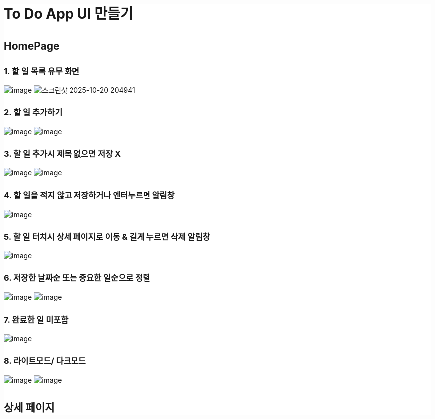 # To Do App UI 만들기

## HomePage

### 1. 할 일 목록 유무 화면

<img width="190" height="400" alt="image" src="https://github.com/user-attachments/assets/6c9d1e68-5963-42c7-94c4-faa5f5e2b29f" />
<img width="190" height="400" alt="스크린샷 2025-10-20 204941" src="https://github.com/user-attachments/assets/3e519ea6-9556-4722-b5ed-43009a445008" />


### 2. 할 일 추가하기

<img width="190" height="400" alt="image" src="https://github.com/user-attachments/assets/c737cf69-31e7-4351-9e2d-507790b385ce" />
<img width="190" height="400" alt="image" src="https://github.com/user-attachments/assets/91886466-a84d-49fc-a8ed-7273c95e51ac" />

### 3. 할 일 추가시 제목 없으면 저장 X

<img width="374" height="167" alt="image" src="https://github.com/user-attachments/assets/1f2973cf-678d-42ae-b19b-c54ef11071e1" />
<img width="378" height="170" alt="image" src="https://github.com/user-attachments/assets/3878496d-86aa-4ca9-b5eb-9aca7eed348c" />

### 4. 할 일을 적지 않고 저장하거나 엔터누르면 알림창

<img width="361" height="122" alt="image" src="https://github.com/user-attachments/assets/966d466c-aca5-42e5-bcdb-84f138372bc9" />

### 5. 할 일 터치시 상세 페이지로 이동 & 길게 누르면 삭제 알림창

<img width="190" height="230" alt="image" src="https://github.com/user-attachments/assets/0411077d-ed85-4377-b1f0-7cca27502ad5" />

### 6. 저장한 날짜순 또는 중요한 일순으로 정렬

<img width="371" height="257" alt="image" src="https://github.com/user-attachments/assets/973d6575-4049-4237-983b-f19c971b10a2" />
<img width="371" height="261" alt="image" src="https://github.com/user-attachments/assets/732bf6ce-71b4-4d13-bd0b-745368be72ba" />

### 7. 완료한 일 미포함

<img width="373" height="182" alt="image" src="https://github.com/user-attachments/assets/1b207533-06a7-4cbf-8b1e-15e74a0645e5" />

### 8. 라이트모드/ 다크모드

<img width="190" height="400" alt="image" src="https://github.com/user-attachments/assets/5da6a680-7c18-4f6a-8293-2f4422b54b93" />
<img width="190" height="400" alt="image" src="https://github.com/user-attachments/assets/6f7df14a-bacd-49eb-9ad1-34c1bc309f62" />

## 상세 페이지

